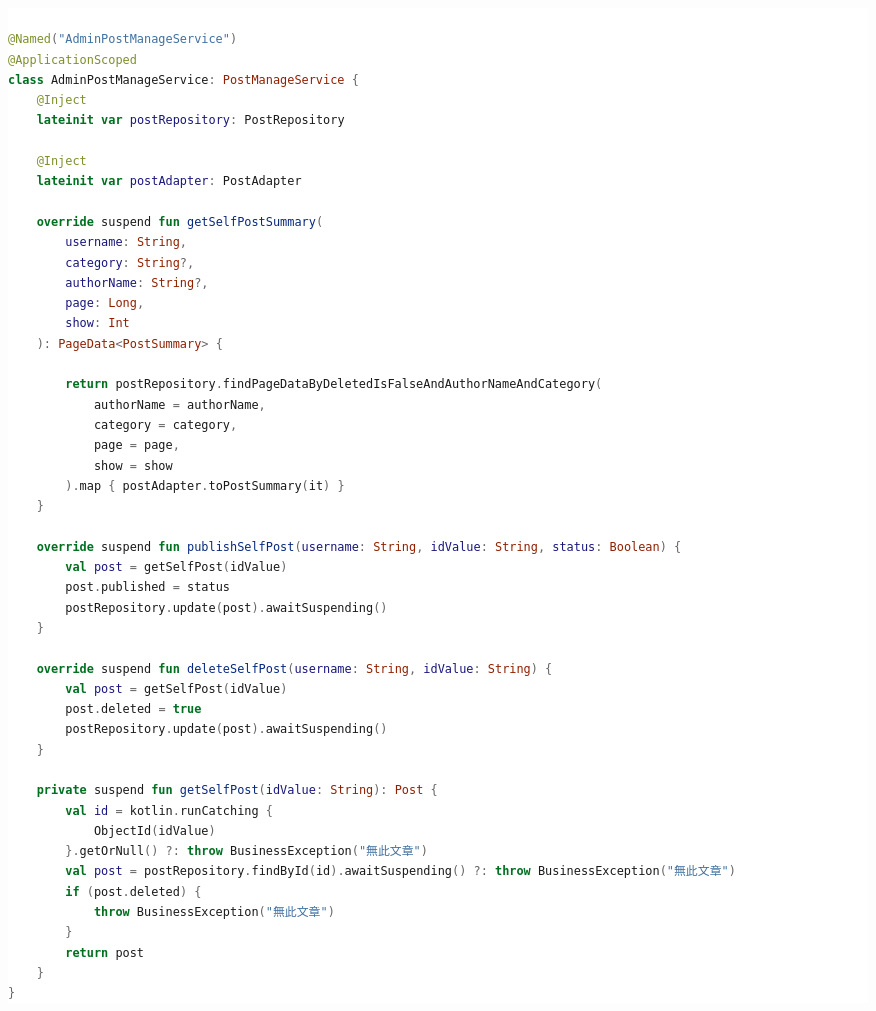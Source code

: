 ```kotlin

@Named("AdminPostManageService")
@ApplicationScoped
class AdminPostManageService: PostManageService {
    @Inject
    lateinit var postRepository: PostRepository

    @Inject
    lateinit var postAdapter: PostAdapter

    override suspend fun getSelfPostSummary(
        username: String,
        category: String?,
        authorName: String?,
        page: Long,
        show: Int
    ): PageData<PostSummary> {

        return postRepository.findPageDataByDeletedIsFalseAndAuthorNameAndCategory(
            authorName = authorName,
            category = category,
            page = page,
            show = show
        ).map { postAdapter.toPostSummary(it) }
    }

    override suspend fun publishSelfPost(username: String, idValue: String, status: Boolean) {
        val post = getSelfPost(idValue)
        post.published = status
        postRepository.update(post).awaitSuspending()
    }

    override suspend fun deleteSelfPost(username: String, idValue: String) {
        val post = getSelfPost(idValue)
        post.deleted = true
        postRepository.update(post).awaitSuspending()
    }

    private suspend fun getSelfPost(idValue: String): Post {
        val id = kotlin.runCatching {
            ObjectId(idValue)
        }.getOrNull() ?: throw BusinessException("無此文章")
        val post = postRepository.findById(id).awaitSuspending() ?: throw BusinessException("無此文章")
        if (post.deleted) {
            throw BusinessException("無此文章")
        }
        return post
    }
}
```
